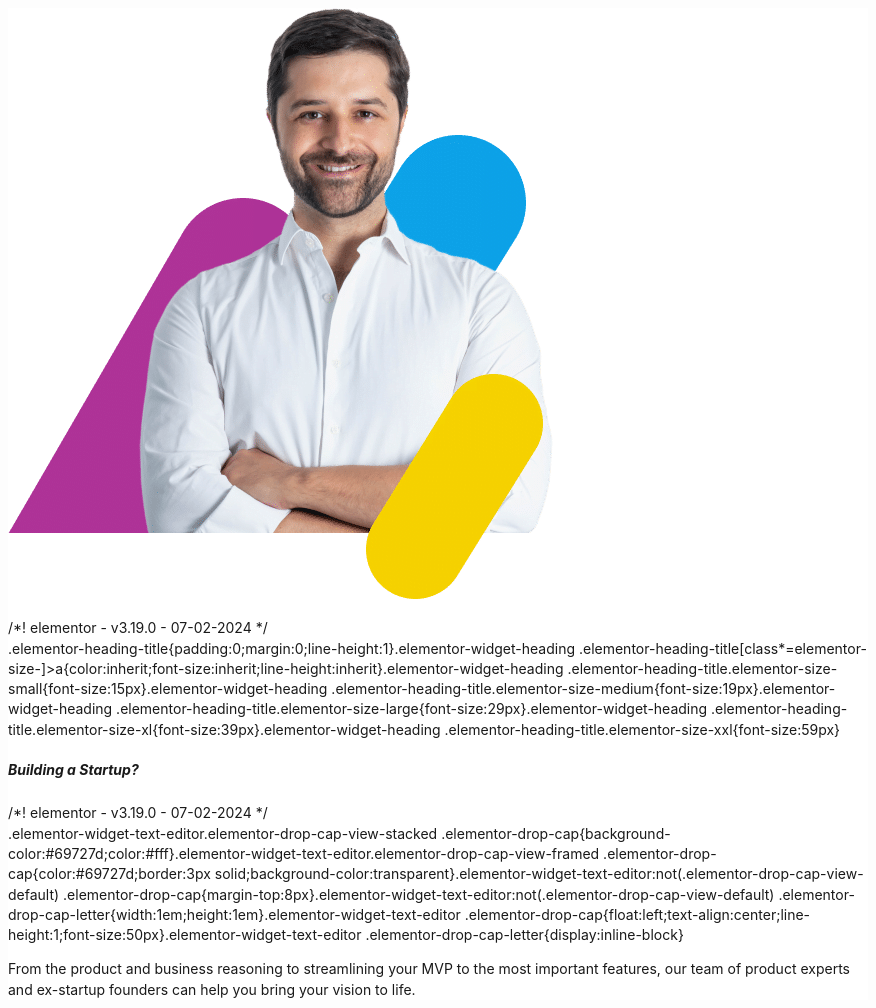 ![Daniel, CEO of Altar, Product and Software development company specialising in building MVPs, full custom software development projects & creating UX/UI that is both functional and beautiful](images/cta-colors-daniel-arms-crossed.png)

/\*! elementor - v3.19.0 - 07-02-2024 \*/<br />.elementor-heading-title{padding:0;margin:0;line-height:1}.elementor-widget-heading .elementor-heading-title\[class\*=elementor-size-\]>a{color:inherit;font-size:inherit;line-height:inherit}.elementor-widget-heading .elementor-heading-title.elementor-size-small{font-size:15px}.elementor-widget-heading .elementor-heading-title.elementor-size-medium{font-size:19px}.elementor-widget-heading .elementor-heading-title.elementor-size-large{font-size:29px}.elementor-widget-heading .elementor-heading-title.elementor-size-xl{font-size:39px}.elementor-widget-heading .elementor-heading-title.elementor-size-xxl{font-size:59px}

##### Building a Startup?

/\*! elementor - v3.19.0 - 07-02-2024 \*/<br />.elementor-widget-text-editor.elementor-drop-cap-view-stacked .elementor-drop-cap{background-color:#69727d;color:#fff}.elementor-widget-text-editor.elementor-drop-cap-view-framed .elementor-drop-cap{color:#69727d;border:3px solid;background-color:transparent}.elementor-widget-text-editor:not(.elementor-drop-cap-view-default) .elementor-drop-cap{margin-top:8px}.elementor-widget-text-editor:not(.elementor-drop-cap-view-default) .elementor-drop-cap-letter{width:1em;height:1em}.elementor-widget-text-editor .elementor-drop-cap{float:left;text-align:center;line-height:1;font-size:50px}.elementor-widget-text-editor .elementor-drop-cap-letter{display:inline-block}

From the product and business reasoning to streamlining your MVP to the most important features, our team of product experts and ex-startup founders can help you bring your vision to life.
